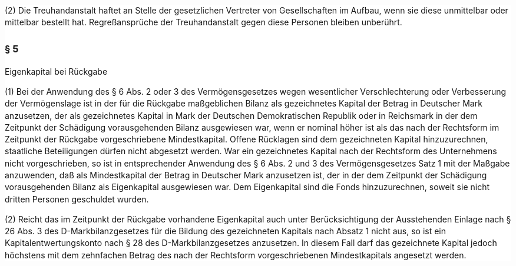 </div>

<div class="jurAbsatz">

(2) Die Treuhandanstalt haftet an Stelle der gesetzlichen Vertreter von
Gesellschaften im Aufbau, wenn sie diese unmittelbar oder mittelbar
bestellt hat. Regreßansprüche der Treuhandanstalt gegen diese Personen
bleiben unberührt.

</div>

</div>

</div>

</div>

<span id="BJNR015420991BJNE001200314.html"></span>

### § 5  
Eigenkapital bei Rückgabe

<div>

<div class="jnhtml">

<div>

<div class="jurAbsatz">

(1) Bei der Anwendung des § 6 Abs. 2 oder 3 des Vermögensgesetzes wegen
wesentlicher Verschlechterung oder Verbesserung der Vermögenslage ist in
der für die Rückgabe maßgeblichen Bilanz als gezeichnetes Kapital der
Betrag in Deutscher Mark anzusetzen, der als gezeichnetes Kapital in
Mark der Deutschen Demokratischen Republik oder in Reichsmark in der dem
Zeitpunkt der Schädigung vorausgehenden Bilanz ausgewiesen war, wenn er
nominal höher ist als das nach der Rechtsform im Zeitpunkt der Rückgabe
vorgeschriebene Mindestkapital. Offene Rücklagen sind dem gezeichneten
Kapital hinzuzurechnen, staatliche Beteiligungen dürfen nicht abgesetzt
werden. War ein gezeichnetes Kapital nach der Rechtsform des
Unternehmens nicht vorgeschrieben, so ist in entsprechender Anwendung
des § 6 Abs. 2 und 3 des Vermögensgesetzes Satz 1 mit der Maßgabe
anzuwenden, daß als Mindestkapital der Betrag in Deutscher Mark
anzusetzen ist, der in der dem Zeitpunkt der Schädigung vorausgehenden
Bilanz als Eigenkapital ausgewiesen war. Dem Eigenkapital sind die Fonds
hinzuzurechnen, soweit sie nicht dritten Personen geschuldet wurden.

</div>

<div class="jurAbsatz">

(2) Reicht das im Zeitpunkt der Rückgabe vorhandene Eigenkapital auch
unter Berücksichtigung der Ausstehenden Einlage nach § 26 Abs. 3 des
D-Markbilanzgesetzes für die Bildung des gezeichneten Kapitals nach
Absatz 1 nicht aus, so ist ein Kapitalentwertungskonto nach § 28 des
D-Markbilanzgesetzes anzusetzen. In diesem Fall darf das gezeichnete
Kapital jedoch höchstens mit dem zehnfachen Betrag des nach der
Rechtsform vorgeschriebenen Mindestkapitals angesetzt werden.
